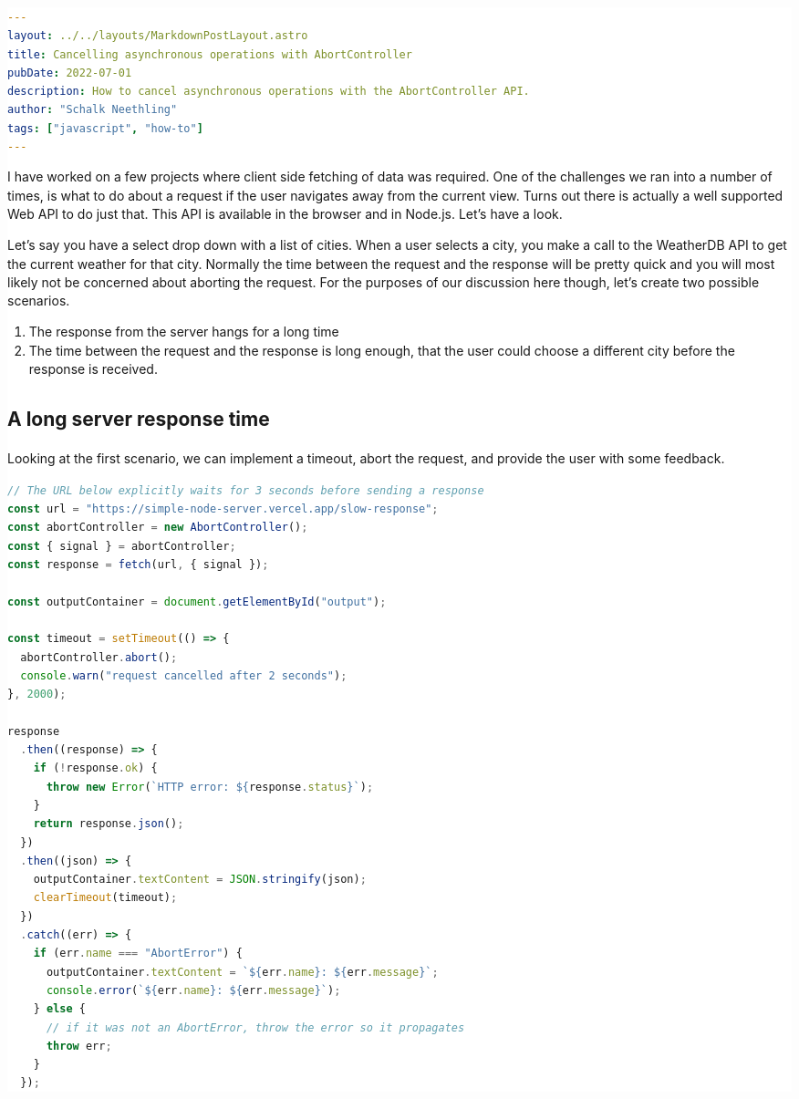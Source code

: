 ```yaml
---
layout: ../../layouts/MarkdownPostLayout.astro
title: Cancelling asynchronous operations with AbortController
pubDate: 2022-07-01
description: How to cancel asynchronous operations with the AbortController API.
author: "Schalk Neethling"
tags: ["javascript", "how-to"]
---
```


I have worked on a few projects where client side fetching of data was required. One of the challenges we ran into a number of times, is what to do about a request if the user navigates away from the current view. Turns out there is actually a well supported Web API to do just that. This API is available in the browser and in Node.js. Let’s have a look.

Let’s say you have a select drop down with a list of cities. When a user selects a city, you make a call to the WeatherDB API to get the current weather for that city. Normally the time between the request and the response will be pretty quick and you will most likely not be concerned about aborting the request. For the purposes of our discussion here though, let’s create two possible scenarios.

1. The response from the server hangs for a long time
2. The time between the request and the response is long enough, that the user could choose a different city before the response is received.

## A long server response time

Looking at the first scenario, we can implement a timeout, abort the request, and provide the user with some feedback.

```js
// The URL below explicitly waits for 3 seconds before sending a response
const url = "https://simple-node-server.vercel.app/slow-response";
const abortController = new AbortController();
const { signal } = abortController;
const response = fetch(url, { signal });

const outputContainer = document.getElementById("output");

const timeout = setTimeout(() => {
  abortController.abort();
  console.warn("request cancelled after 2 seconds");
}, 2000);

response
  .then((response) => {
    if (!response.ok) {
      throw new Error(`HTTP error: ${response.status}`);
    }
    return response.json();
  })
  .then((json) => {
    outputContainer.textContent = JSON.stringify(json);
    clearTimeout(timeout);
  })
  .catch((err) => {
    if (err.name === "AbortError") {
      outputContainer.textContent = `${err.name}: ${err.message}`;
      console.error(`${err.name}: ${err.message}`);
    } else {
      // if it was not an AbortError, throw the error so it propagates
      throw err;
    }
  });
```
